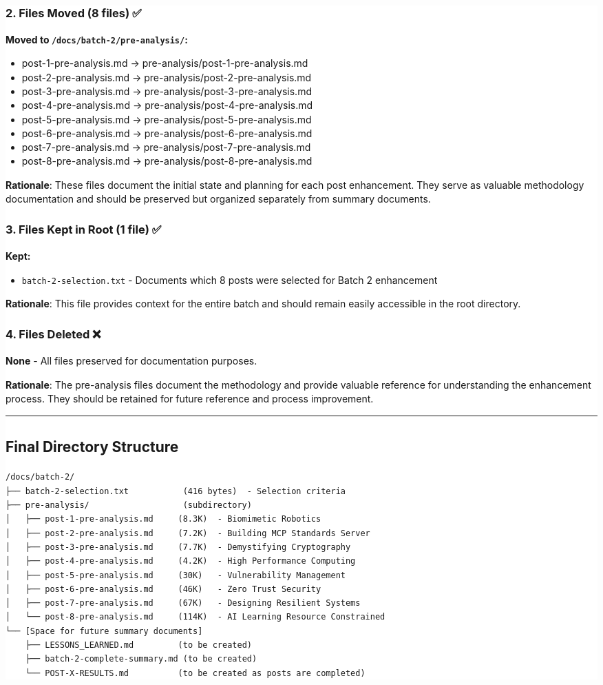 ### 2. Files Moved (8 files) ✅

**Moved to `/docs/batch-2/pre-analysis/`:**
- post-1-pre-analysis.md → pre-analysis/post-1-pre-analysis.md
- post-2-pre-analysis.md → pre-analysis/post-2-pre-analysis.md
- post-3-pre-analysis.md → pre-analysis/post-3-pre-analysis.md
- post-4-pre-analysis.md → pre-analysis/post-4-pre-analysis.md
- post-5-pre-analysis.md → pre-analysis/post-5-pre-analysis.md
- post-6-pre-analysis.md → pre-analysis/post-6-pre-analysis.md
- post-7-pre-analysis.md → pre-analysis/post-7-pre-analysis.md
- post-8-pre-analysis.md → pre-analysis/post-8-pre-analysis.md

**Rationale**: These files document the initial state and planning for each post enhancement. They serve as valuable methodology documentation and should be preserved but organized separately from summary documents.

### 3. Files Kept in Root (1 file) ✅

**Kept:**
- `batch-2-selection.txt` - Documents which 8 posts were selected for Batch 2 enhancement

**Rationale**: This file provides context for the entire batch and should remain easily accessible in the root directory.

### 4. Files Deleted ❌

**None** - All files preserved for documentation purposes.

**Rationale**: The pre-analysis files document the methodology and provide valuable reference for understanding the enhancement process. They should be retained for future reference and process improvement.

---

## Final Directory Structure

```
/docs/batch-2/
├── batch-2-selection.txt           (416 bytes)  - Selection criteria
├── pre-analysis/                   (subdirectory)
│   ├── post-1-pre-analysis.md     (8.3K)  - Biomimetic Robotics
│   ├── post-2-pre-analysis.md     (7.2K)  - Building MCP Standards Server
│   ├── post-3-pre-analysis.md     (7.7K)  - Demystifying Cryptography
│   ├── post-4-pre-analysis.md     (4.2K)  - High Performance Computing
│   ├── post-5-pre-analysis.md     (30K)   - Vulnerability Management
│   ├── post-6-pre-analysis.md     (46K)   - Zero Trust Security
│   ├── post-7-pre-analysis.md     (67K)   - Designing Resilient Systems
│   └── post-8-pre-analysis.md     (114K)  - AI Learning Resource Constrained
└── [Space for future summary documents]
    ├── LESSONS_LEARNED.md         (to be created)
    ├── batch-2-complete-summary.md (to be created)
    └── POST-X-RESULTS.md          (to be created as posts are completed)
```
